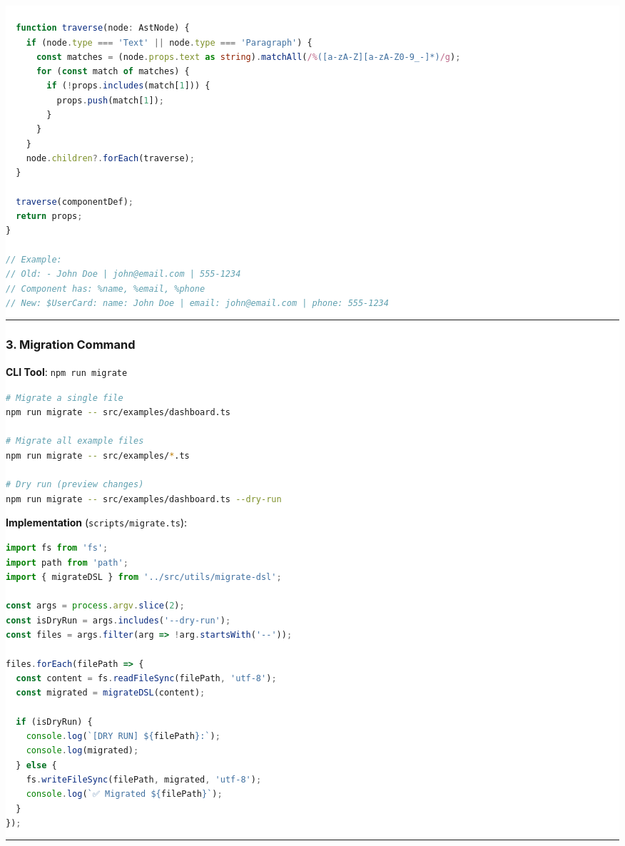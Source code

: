 ```typescript
  
  function traverse(node: AstNode) {
    if (node.type === 'Text' || node.type === 'Paragraph') {
      const matches = (node.props.text as string).matchAll(/%([a-zA-Z][a-zA-Z0-9_-]*)/g);
      for (const match of matches) {
        if (!props.includes(match[1])) {
          props.push(match[1]);
        }
      }
    }
    node.children?.forEach(traverse);
  }
  
  traverse(componentDef);
  return props;
}

// Example:
// Old: - John Doe | john@email.com | 555-1234
// Component has: %name, %email, %phone
// New: $UserCard: name: John Doe | email: john@email.com | phone: 555-1234
```

---

### 3. Migration Command

**CLI Tool**: `npm run migrate`

```bash
# Migrate a single file
npm run migrate -- src/examples/dashboard.ts

# Migrate all example files
npm run migrate -- src/examples/*.ts

# Dry run (preview changes)
npm run migrate -- src/examples/dashboard.ts --dry-run
```

**Implementation** (`scripts/migrate.ts`):

```typescript
import fs from 'fs';
import path from 'path';
import { migrateDSL } from '../src/utils/migrate-dsl';

const args = process.argv.slice(2);
const isDryRun = args.includes('--dry-run');
const files = args.filter(arg => !arg.startsWith('--'));

files.forEach(filePath => {
  const content = fs.readFileSync(filePath, 'utf-8');
  const migrated = migrateDSL(content);
  
  if (isDryRun) {
    console.log(`[DRY RUN] ${filePath}:`);
    console.log(migrated);
  } else {
    fs.writeFileSync(filePath, migrated, 'utf-8');
    console.log(`✅ Migrated ${filePath}`);
  }
});
```

---